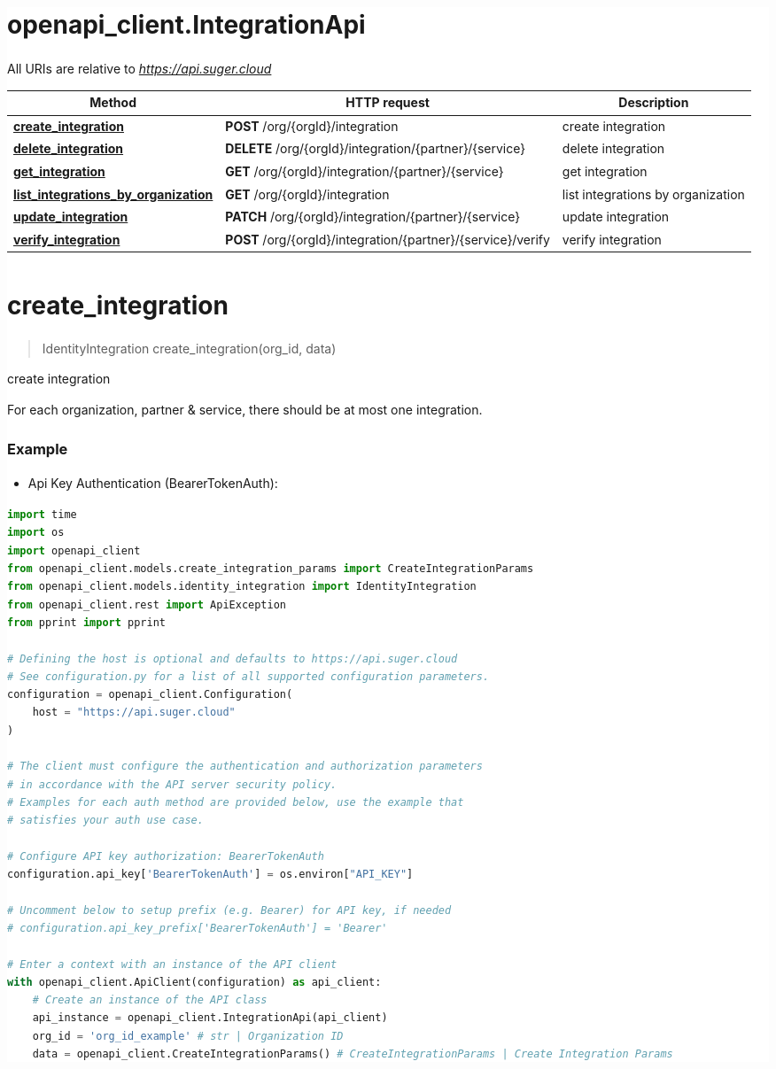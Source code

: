 # openapi_client.IntegrationApi

All URIs are relative to *https://api.suger.cloud*

Method | HTTP request | Description
------------- | ------------- | -------------
[**create_integration**](IntegrationApi.md#create_integration) | **POST** /org/{orgId}/integration | create integration
[**delete_integration**](IntegrationApi.md#delete_integration) | **DELETE** /org/{orgId}/integration/{partner}/{service} | delete integration
[**get_integration**](IntegrationApi.md#get_integration) | **GET** /org/{orgId}/integration/{partner}/{service} | get integration
[**list_integrations_by_organization**](IntegrationApi.md#list_integrations_by_organization) | **GET** /org/{orgId}/integration | list integrations by organization
[**update_integration**](IntegrationApi.md#update_integration) | **PATCH** /org/{orgId}/integration/{partner}/{service} | update integration
[**verify_integration**](IntegrationApi.md#verify_integration) | **POST** /org/{orgId}/integration/{partner}/{service}/verify | verify integration


# **create_integration**
> IdentityIntegration create_integration(org_id, data)

create integration

For each organization, partner & service, there should be at most one integration.

### Example

* Api Key Authentication (BearerTokenAuth):
```python
import time
import os
import openapi_client
from openapi_client.models.create_integration_params import CreateIntegrationParams
from openapi_client.models.identity_integration import IdentityIntegration
from openapi_client.rest import ApiException
from pprint import pprint

# Defining the host is optional and defaults to https://api.suger.cloud
# See configuration.py for a list of all supported configuration parameters.
configuration = openapi_client.Configuration(
    host = "https://api.suger.cloud"
)

# The client must configure the authentication and authorization parameters
# in accordance with the API server security policy.
# Examples for each auth method are provided below, use the example that
# satisfies your auth use case.

# Configure API key authorization: BearerTokenAuth
configuration.api_key['BearerTokenAuth'] = os.environ["API_KEY"]

# Uncomment below to setup prefix (e.g. Bearer) for API key, if needed
# configuration.api_key_prefix['BearerTokenAuth'] = 'Bearer'

# Enter a context with an instance of the API client
with openapi_client.ApiClient(configuration) as api_client:
    # Create an instance of the API class
    api_instance = openapi_client.IntegrationApi(api_client)
    org_id = 'org_id_example' # str | Organization ID
    data = openapi_client.CreateIntegrationParams() # CreateIntegrationParams | Create Integration Params
```